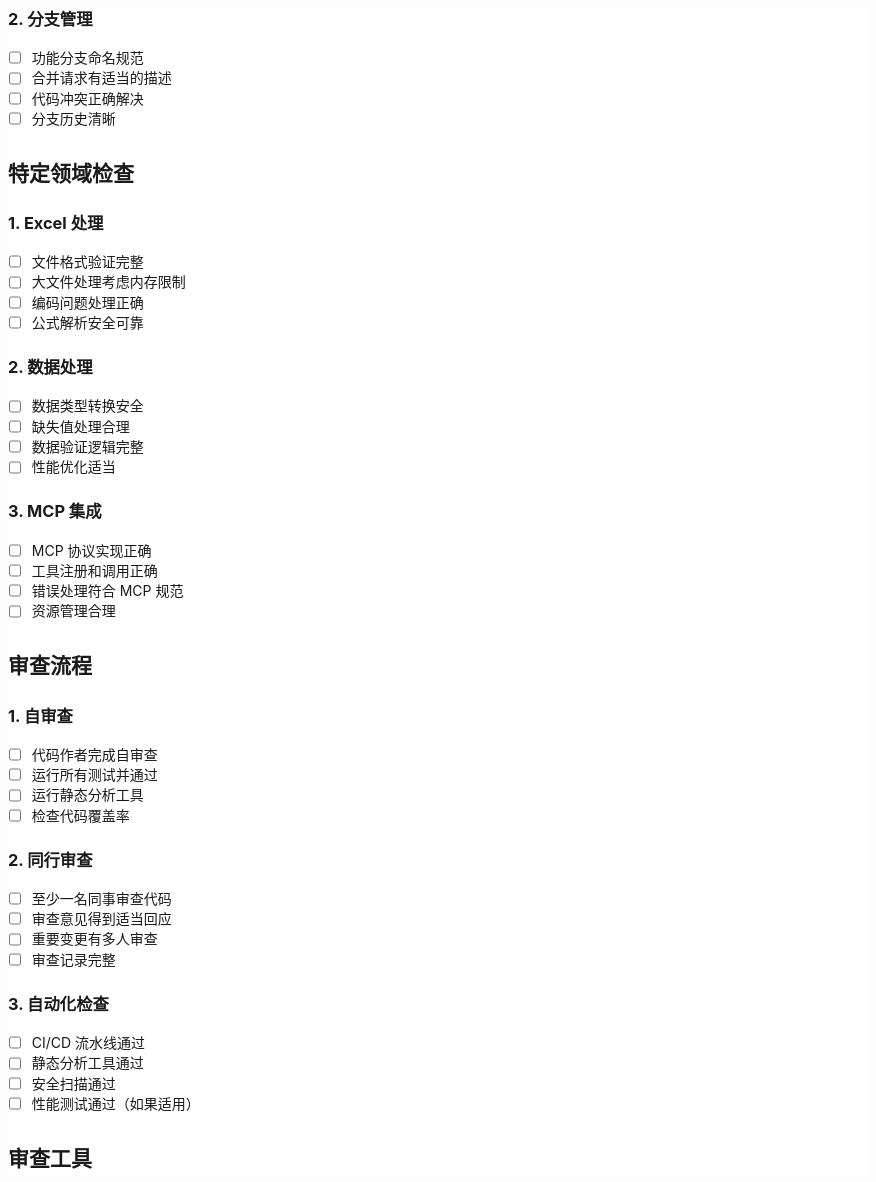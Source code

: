 ### 2. 分支管理
- [ ] 功能分支命名规范
- [ ] 合并请求有适当的描述
- [ ] 代码冲突正确解决
- [ ] 分支历史清晰

## 特定领域检查

### 1. Excel 处理
- [ ] 文件格式验证完整
- [ ] 大文件处理考虑内存限制
- [ ] 编码问题处理正确
- [ ] 公式解析安全可靠

### 2. 数据处理
- [ ] 数据类型转换安全
- [ ] 缺失值处理合理
- [ ] 数据验证逻辑完整
- [ ] 性能优化适当

### 3. MCP 集成
- [ ] MCP 协议实现正确
- [ ] 工具注册和调用正确
- [ ] 错误处理符合 MCP 规范
- [ ] 资源管理合理

## 审查流程

### 1. 自审查
- [ ] 代码作者完成自审查
- [ ] 运行所有测试并通过
- [ ] 运行静态分析工具
- [ ] 检查代码覆盖率

### 2. 同行审查
- [ ] 至少一名同事审查代码
- [ ] 审查意见得到适当回应
- [ ] 重要变更有多人审查
- [ ] 审查记录完整

### 3. 自动化检查
- [ ] CI/CD 流水线通过
- [ ] 静态分析工具通过
- [ ] 安全扫描通过
- [ ] 性能测试通过（如果适用）

## 审查工具
